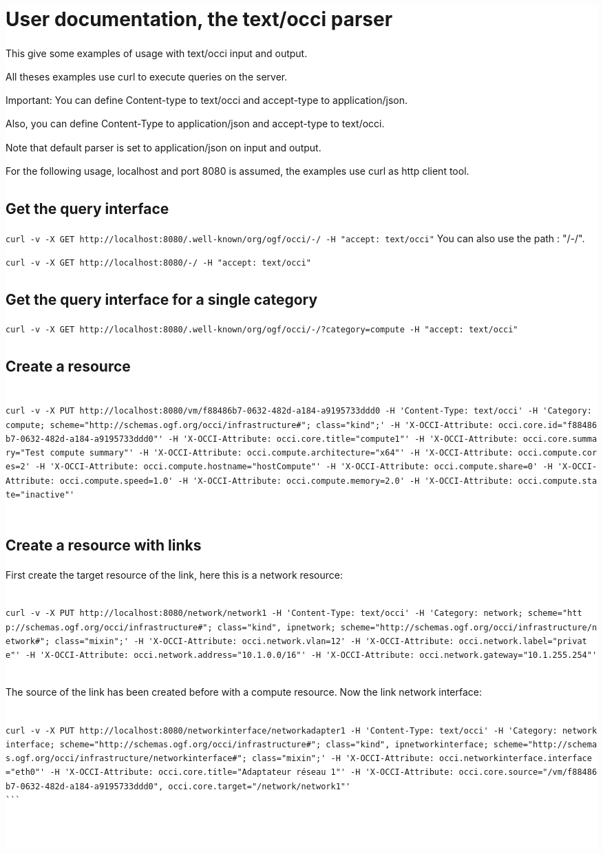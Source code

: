 # User documentation, the text/occi parser
This give some examples of usage with text/occi input and output.

All theses examples use curl to execute queries on the server.

Important: You can define Content-type to text/occi and accept-type to application/json.

Also, you can define Content-Type to application/json and accept-type to text/occi.

Note that default parser is set to application/json on input and output.

For the following usage, localhost and port 8080 is assumed, the examples use curl as http client tool.

## Get the query interface
```curl -v -X GET http://localhost:8080/.well-known/org/ogf/occi/-/ -H "accept: text/occi"```
You can also use the path : "/-/".

```curl -v -X GET http://localhost:8080/-/ -H "accept: text/occi"```


## Get the query interface for a single category

```curl -v -X GET http://localhost:8080/.well-known/org/ogf/occi/-/?category=compute -H "accept: text/occi"```

## Create a resource

<pre>
<code>
curl -v -X PUT http://localhost:8080/vm/f88486b7-0632-482d-a184-a9195733ddd0 -H 'Content-Type: text/occi' -H 'Category: compute; scheme="http://schemas.ogf.org/occi/infrastructure#"; class="kind";' -H 'X-OCCI-Attribute: occi.core.id="f88486b7-0632-482d-a184-a9195733ddd0"' -H 'X-OCCI-Attribute: occi.core.title="compute1"' -H 'X-OCCI-Attribute: occi.core.summary="Test compute summary"' -H 'X-OCCI-Attribute: occi.compute.architecture="x64"' -H 'X-OCCI-Attribute: occi.compute.cores=2' -H 'X-OCCI-Attribute: occi.compute.hostname="hostCompute"' -H 'X-OCCI-Attribute: occi.compute.share=0' -H 'X-OCCI-Attribute: occi.compute.speed=1.0' -H 'X-OCCI-Attribute: occi.compute.memory=2.0' -H 'X-OCCI-Attribute: occi.compute.state="inactive"'
</code>
</pre>

## Create a resource with links

First create the target resource of the link, here this is a network resource:
<pre>
<code>
curl -v -X PUT http://localhost:8080/network/network1 -H 'Content-Type: text/occi' -H 'Category: network; scheme="http://schemas.ogf.org/occi/infrastructure#"; class="kind", ipnetwork; scheme="http://schemas.ogf.org/occi/infrastructure/network#"; class="mixin";' -H 'X-OCCI-Attribute: occi.network.vlan=12' -H 'X-OCCI-Attribute: occi.network.label="private"' -H 'X-OCCI-Attribute: occi.network.address="10.1.0.0/16"' -H 'X-OCCI-Attribute: occi.network.gateway="10.1.255.254"'
</code>
</pre>

The source of the link has been created before with a compute resource. Now the link network interface:

<pre>
<code>
curl -v -X PUT http://localhost:8080/networkinterface/networkadapter1 -H 'Content-Type: text/occi' -H 'Category: networkinterface; scheme="http://schemas.ogf.org/occi/infrastructure#"; class="kind", ipnetworkinterface; scheme="http://schemas.ogf.org/occi/infrastructure/networkinterface#"; class="mixin";' -H 'X-OCCI-Attribute: occi.networkinterface.interface="eth0"' -H 'X-OCCI-Attribute: occi.core.title="Adaptateur réseau 1"' -H 'X-OCCI-Attribute: occi.core.source="/vm/f88486b7-0632-482d-a184-a9195733ddd0", occi.core.target="/network/network1"'
```